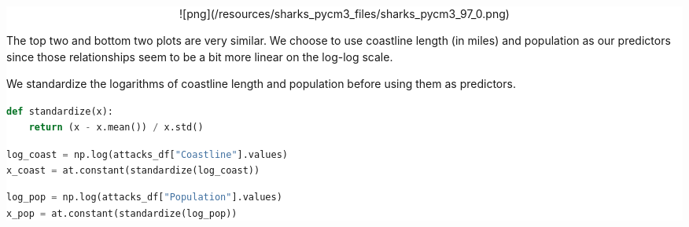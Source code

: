 <center>![png](/resources/sharks_pycm3_files/sharks_pycm3_97_0.png)</center>


The top two and bottom two plots are very similar.  We choose to use coastline length (in miles) and population as our predictors since those relationships seem to be a bit more linear on the log-log scale.

We standardize the logarithms of coastline length and population before using them as predictors.


```python
def standardize(x):
    return (x - x.mean()) / x.std()
```


```python
log_coast = np.log(attacks_df["Coastline"].values)
x_coast = at.constant(standardize(log_coast))
```


```python
log_pop = np.log(attacks_df["Population"].values)
x_pop = at.constant(standardize(log_pop))
```
